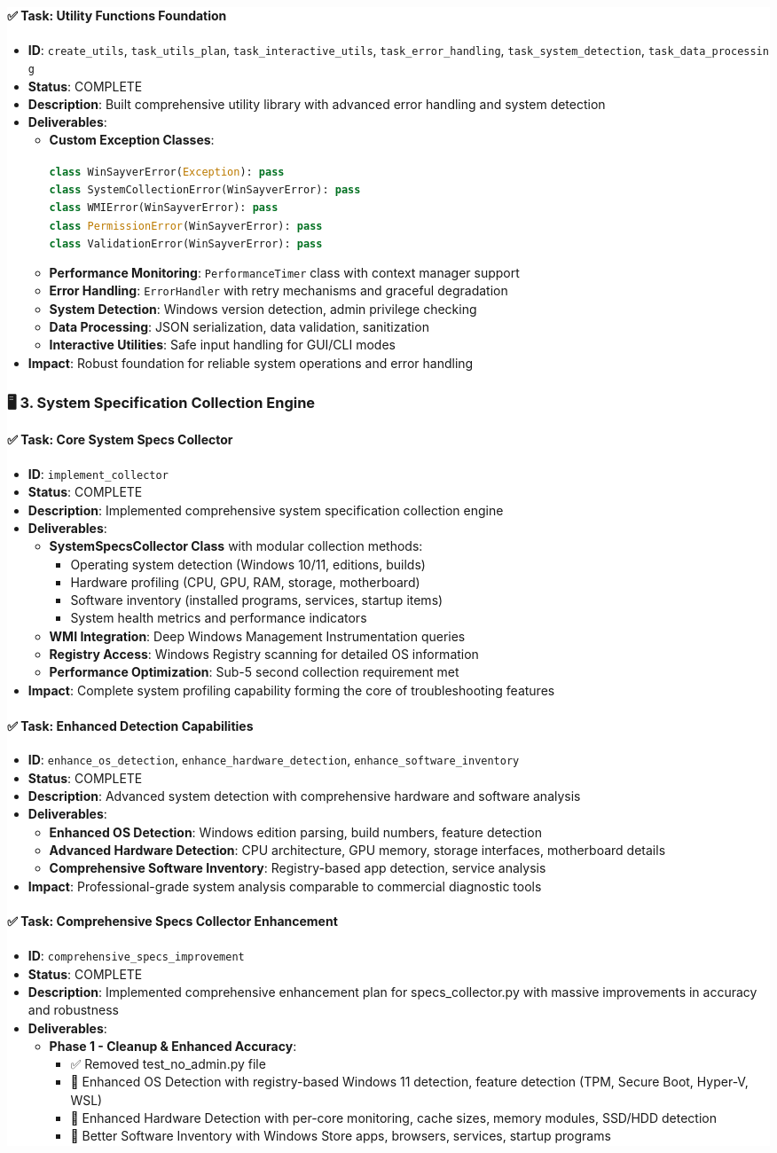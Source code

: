 #### ✅ **Task: Utility Functions Foundation**
- **ID**: `create_utils`, `task_utils_plan`, `task_interactive_utils`, `task_error_handling`, `task_system_detection`, `task_data_processing`
- **Status**: COMPLETE
- **Description**: Built comprehensive utility library with advanced error handling and system detection
- **Deliverables**:
  - **Custom Exception Classes**:
    ```python
    class WinSayverError(Exception): pass
    class SystemCollectionError(WinSayverError): pass
    class WMIError(WinSayverError): pass
    class PermissionError(WinSayverError): pass
    class ValidationError(WinSayverError): pass
    ```
  - **Performance Monitoring**: `PerformanceTimer` class with context manager support
  - **Error Handling**: `ErrorHandler` with retry mechanisms and graceful degradation
  - **System Detection**: Windows version detection, admin privilege checking
  - **Data Processing**: JSON serialization, data validation, sanitization
  - **Interactive Utilities**: Safe input handling for GUI/CLI modes
- **Impact**: Robust foundation for reliable system operations and error handling

### 🖥️ **3. System Specification Collection Engine**

#### ✅ **Task: Core System Specs Collector**
- **ID**: `implement_collector`
- **Status**: COMPLETE
- **Description**: Implemented comprehensive system specification collection engine
- **Deliverables**:
  - **SystemSpecsCollector Class** with modular collection methods:
    - Operating system detection (Windows 10/11, editions, builds)
    - Hardware profiling (CPU, GPU, RAM, storage, motherboard)
    - Software inventory (installed programs, services, startup items)
    - System health metrics and performance indicators
  - **WMI Integration**: Deep Windows Management Instrumentation queries
  - **Registry Access**: Windows Registry scanning for detailed OS information
  - **Performance Optimization**: Sub-5 second collection requirement met
- **Impact**: Complete system profiling capability forming the core of troubleshooting features

#### ✅ **Task: Enhanced Detection Capabilities**
- **ID**: `enhance_os_detection`, `enhance_hardware_detection`, `enhance_software_inventory`
- **Status**: COMPLETE
- **Description**: Advanced system detection with comprehensive hardware and software analysis
- **Deliverables**:
  - **Enhanced OS Detection**: Windows edition parsing, build numbers, feature detection
  - **Advanced Hardware Detection**: CPU architecture, GPU memory, storage interfaces, motherboard details
  - **Comprehensive Software Inventory**: Registry-based app detection, service analysis
- **Impact**: Professional-grade system analysis comparable to commercial diagnostic tools

#### ✅ **Task: Comprehensive Specs Collector Enhancement**
- **ID**: `comprehensive_specs_improvement`
- **Status**: COMPLETE
- **Description**: Implemented comprehensive enhancement plan for specs_collector.py with massive improvements in accuracy and robustness
- **Deliverables**:
  - **Phase 1 - Cleanup & Enhanced Accuracy**:
    - ✅ Removed test_no_admin.py file
    - 🔧 Enhanced OS Detection with registry-based Windows 11 detection, feature detection (TPM, Secure Boot, Hyper-V, WSL)
    - 🔧 Enhanced Hardware Detection with per-core monitoring, cache sizes, memory modules, SSD/HDD detection
    - 🔧 Better Software Inventory with Windows Store apps, browsers, services, startup programs